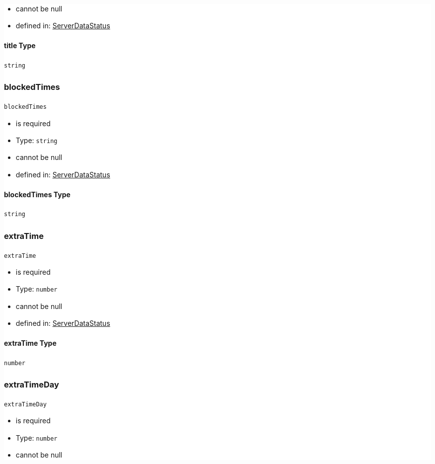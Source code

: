 *   cannot be null

*   defined in: [ServerDataStatus](serverdatastatus-definitions-serverupdatedcategorybasedata-properties-title.md "https://timelimit.io/ServerDataStatus#/definitions/ServerUpdatedCategoryBaseData/properties/title")

#### title Type

`string`

### blockedTimes



`blockedTimes`

*   is required

*   Type: `string`

*   cannot be null

*   defined in: [ServerDataStatus](serverdatastatus-definitions-serverupdatedcategorybasedata-properties-blockedtimes.md "https://timelimit.io/ServerDataStatus#/definitions/ServerUpdatedCategoryBaseData/properties/blockedTimes")

#### blockedTimes Type

`string`

### extraTime



`extraTime`

*   is required

*   Type: `number`

*   cannot be null

*   defined in: [ServerDataStatus](serverdatastatus-definitions-serverupdatedcategorybasedata-properties-extratime.md "https://timelimit.io/ServerDataStatus#/definitions/ServerUpdatedCategoryBaseData/properties/extraTime")

#### extraTime Type

`number`

### extraTimeDay



`extraTimeDay`

*   is required

*   Type: `number`

*   cannot be null
